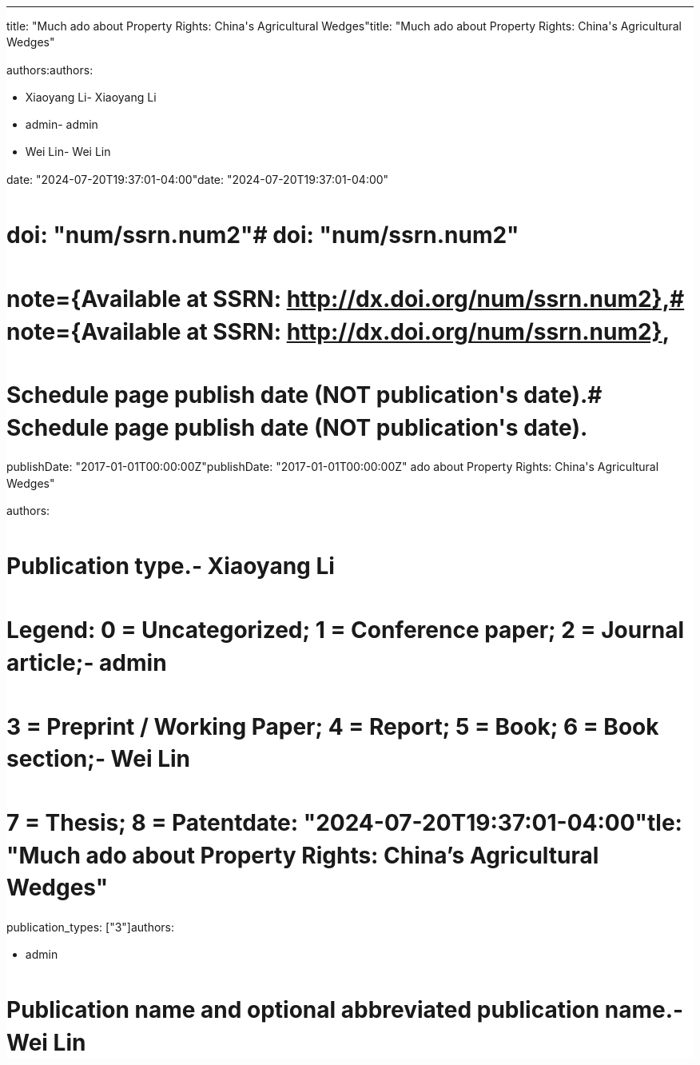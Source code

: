 ------

title: "Much ado about Property Rights: China's Agricultural Wedges"title: "Much ado about Property Rights: China's Agricultural Wedges"

authors:authors:

- Xiaoyang Li- Xiaoyang Li

- admin- admin

- Wei Lin- Wei Lin

date: "2024-07-20T19:37:01-04:00"date: "2024-07-20T19:37:01-04:00"

# doi: "num/ssrn.num2"# doi: "num/ssrn.num2"

#   note={Available at SSRN: http://dx.doi.org/num/ssrn.num2},#   note={Available at SSRN: http://dx.doi.org/num/ssrn.num2},



# Schedule page publish date (NOT publication's date).# Schedule page publish date (NOT publication's date).

publishDate: "2017-01-01T00:00:00Z"publishDate: "2017-01-01T00:00:00Z" ado about Property Rights: China's Agricultural Wedges"

authors:

# Publication type.- Xiaoyang Li

# Legend: 0 = Uncategorized; 1 = Conference paper; 2 = Journal article;- admin

# 3 = Preprint / Working Paper; 4 = Report; 5 = Book; 6 = Book section;- Wei Lin

# 7 = Thesis; 8 = Patentdate: "2024-07-20T19:37:01-04:00"tle: "Much ado about Property Rights: China’s Agricultural Wedges"

publication_types: ["3"]authors:

- admin

# Publication name and optional abbreviated publication name.- Wei Lin
